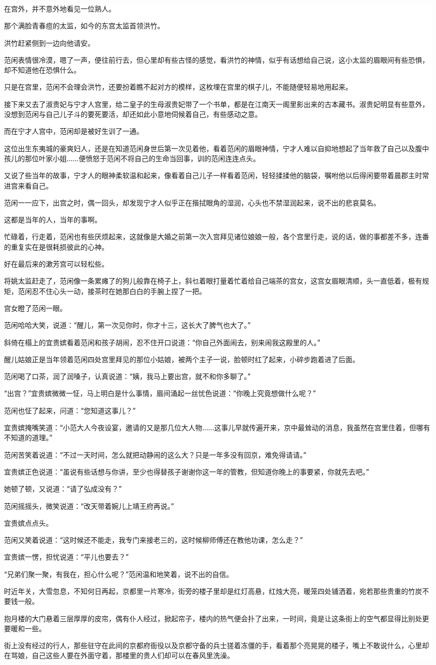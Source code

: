 在宫外，并不意外地看见一位熟人。

那个满脸青春痘的太监，如今的东宫太监首领洪竹。

洪竹赶紧侧到一边向他请安。

范闲表情很冷漠，嗯了一声，便往前行去，但心里却有些古怪的感觉，看洪竹的神情，似乎有话想给自己说，这小太监的眉眼间有些恐惧，却不知道他在恐惧什么。

只是在宫里，范闲不会理会洪竹，还要扮着瞧不起对方的模样，这枚埋在宫里的棋子儿，不能随便轻易地用起来。

接下来又去了淑贵妃与宁才人宫里，给二皇子的生母淑贵妃带了一个书单，都是在江南天一阁里影出来的古本藏书。淑贵妃明显有些意外，没想到范闲与自己儿子斗的要死要活，却还如此小意地伺候着自己，有些感动之意。

而在宁才人宫中，范闲却是被好生训了一通。

这位出生东夷城的豪爽妇人，还是在知道范闲身世后第一次见着他，看着范闲的眉眼神情，宁才人难以自抑地想起了当年救了自己以及腹中孩儿的那位叶家小姐……便愤怒于范闲不将自己的生命当回事，训的范闲连连点头。

又说了些当年的故事，宁才人的眼神柔软温和起来，像看着自己儿子一样看着范闲，轻轻揉揉他的脑袋，嘱咐他以后得闲要带着晨郡主时常进宫来看自己。

范闲一一应下，出宫之时，偶一回头，却发现宁才人似乎正在揩拭眼角的湿润，心头也不禁湿润起来，说不出的悲哀莫名。

这都是当年的人，当年的事啊。

忙碌着，行走着，范闲也有些厌烦起来，这就像是大婚之前第一次入宫拜见诸位娘娘一般，各个宫里行走，说的话，做的事都差不多，连番的重复实在是很耗损彼此的心神。

好在最后来的漱芳宫可以轻松些。

将姚太监赶走了，范闲像一条累瘫了的狗儿般靠在椅子上，斜乜着眼打量着忙着给自己端茶的宫女，这宫女眉眼清顺，头一直低着，极有规矩，范闲忍不住心头一动，接茶时在她那白白的手腕上捏了一把。

宫女瞪了范闲一眼。

范闲哈哈大笑，说道：“醒儿，第一次见你时，你才十三，这长大了脾气也大了。”

斜倚在榻上的宜贵嫔看着范闲和孩子胡闹，忍不住开口说道：“你自己外面闹去，别来闹我这殿里的人。”

醒儿姑娘正是当年领着范闲四处宫里拜见的那位小姑娘，被两个主子一说，脸顿时红了起来，小碎步跑着进了后面。

范闲喝了口茶，润了润嗓子，认真说道：“姨，我马上要出宫，就不和你多聊了。”

“出宫？”宜贵嫔微微一怔，马上明白是什么事情，眉间涌起一丝忧色说道：“你晚上究竟想做什么呢？”

范闲也怔了起来，问道：“您知道这事儿？”

宜贵嫔掩嘴笑道：“小范大人今夜设宴，邀请的又是那几位大人物……这事儿早就传遍开来，京中最耸动的消息，我虽然在宫里住着，但哪有不知道的道理。”

范闲苦笑着说道：“不过一天时间，怎么就把动静闹的这么大？只是一年多没有回京，难免得请请。”

宜贵嫔正色说道：“虽说有些话想与你讲，至少也得替孩子谢谢你这一年的管教，但知道你晚上的事要紧，你就先去吧。”

她顿了顿，又说道：“请了弘成没有？”

范闲摇摇头，微笑说道：“改天带着婉儿上靖王府再说。”

宜贵嫔点点头。

范闲又笑着说道：“这时候还不能走，我专门来接老三的，这时候柳师傅还在教他功课，怎么走？”

宜贵嫔一愣，担忧说道：“平儿也要去？”

“兄弟们聚一聚，有我在，担心什么呢？”范闲温和地笑着，说不出的自信。

时近年关，大雪忽息，不知何日再起，京都里一片寒冷，街旁的楼子里却是红灯高悬，红烛大亮，暖笼四处铺洒着，宛若那些贵重的竹炭不要钱一般。

抱月楼的大门悬着三层厚厚的皮帘，偶有仆人经过，掀起帘子，楼内的热气便会扑了出来，一时间，竟是让这条街上的空气都显得比别处更要暖和一些。

街上没有经过的行人，那些驻守在此间的京都府衙役以及京都守备的兵士搓着冻僵的手，看着那个亮晃晃的楼子，嘴上不敢说什么，心里却在骂娘，自己这些人要在外面守着，那楼里的贵人们却可以在春风里洗澡。
